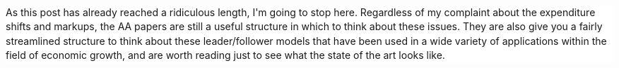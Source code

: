 As this post has already reached a ridiculous length, I'm going to stop here. Regardless of my complaint about the expenditure shifts and markups, the AA papers are still a useful structure in which to think about these issues. They are also give you a fairly streamlined structure to think about these leader/follower models that have been used in a wide variety of applications within the field of economic growth, and are worth reading just to see what the state of the art looks like.
